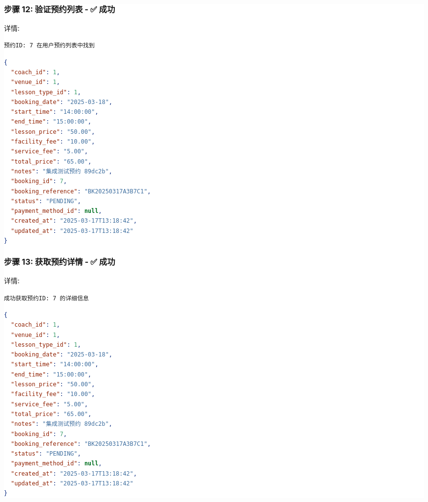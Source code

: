 ### 步骤 12: 验证预约列表 - ✅ 成功

详情:
```
预约ID: 7 在用户预约列表中找到
```


```json
{
  "coach_id": 1,
  "venue_id": 1,
  "lesson_type_id": 1,
  "booking_date": "2025-03-18",
  "start_time": "14:00:00",
  "end_time": "15:00:00",
  "lesson_price": "50.00",
  "facility_fee": "10.00",
  "service_fee": "5.00",
  "total_price": "65.00",
  "notes": "集成测试预约 89dc2b",
  "booking_id": 7,
  "booking_reference": "BK20250317A3B7C1",
  "status": "PENDING",
  "payment_method_id": null,
  "created_at": "2025-03-17T13:18:42",
  "updated_at": "2025-03-17T13:18:42"
}
```

### 步骤 13: 获取预约详情 - ✅ 成功

详情:
```
成功获取预约ID: 7 的详细信息
```


```json
{
  "coach_id": 1,
  "venue_id": 1,
  "lesson_type_id": 1,
  "booking_date": "2025-03-18",
  "start_time": "14:00:00",
  "end_time": "15:00:00",
  "lesson_price": "50.00",
  "facility_fee": "10.00",
  "service_fee": "5.00",
  "total_price": "65.00",
  "notes": "集成测试预约 89dc2b",
  "booking_id": 7,
  "booking_reference": "BK20250317A3B7C1",
  "status": "PENDING",
  "payment_method_id": null,
  "created_at": "2025-03-17T13:18:42",
  "updated_at": "2025-03-17T13:18:42"
}
```

